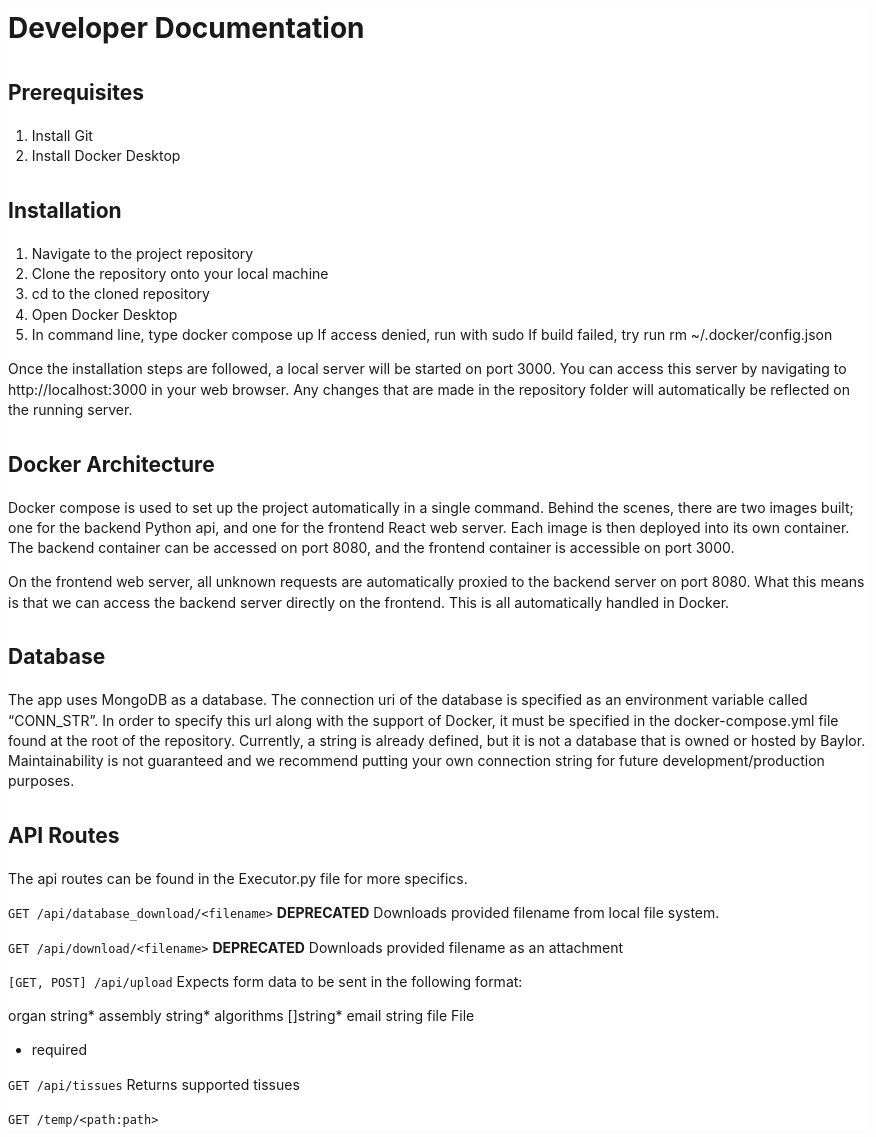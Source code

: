 
# Developer Documentation
## Prerequisites
1. Install Git
2. Install Docker Desktop

## Installation
1. Navigate to the project repository
2. Clone the repository onto your local machine
3. cd to the cloned repository
4. Open Docker Desktop
5. In command line, type docker compose up
If access denied, run with sudo
If build failed, try run rm  ~/.docker/config.json

Once the installation steps are followed, a local server will be started on port 3000. You can access this server by navigating to http://localhost:3000 in your web browser. Any changes that are made in the repository folder will automatically be reflected on the running server.

## Docker Architecture
Docker compose is used to set up the project automatically in a single command. Behind the scenes, there are two images built; one for the backend Python api, and one for the frontend React web server. Each image is then deployed into its own container. The backend container can be accessed on port 8080, and the frontend container is accessible on port 3000. 

On the frontend web server, all unknown requests are automatically proxied to the backend server on port 8080. What this means is that we can access the backend server directly on the frontend. This is all automatically handled in Docker.

## Database
The app uses MongoDB as a database. The connection uri of the database is specified as an environment variable called “CONN_STR”. In order to specify this url along with the support of Docker, it must be specified in the docker-compose.yml file found at the root of the repository. Currently, a string is already defined, but it is not a database that is owned or hosted by Baylor. Maintainability is not guaranteed and we recommend putting your own connection string for future development/production purposes.

## API Routes
The api routes can be found in the Executor.py file for more specifics.

```GET /api/database_download/<filename>```
**DEPRECATED** Downloads provided filename from local file system.

```GET /api/download/<filename>```
**DEPRECATED** Downloads provided filename as an attachment

```[GET, POST] /api/upload```
Expects form data to be sent in the following format:

organ string*
assembly string*
algorithms []string*
email string
file File

* required

```GET /api/tissues```
Returns supported tissues

```GET /temp/<path:path>```
```